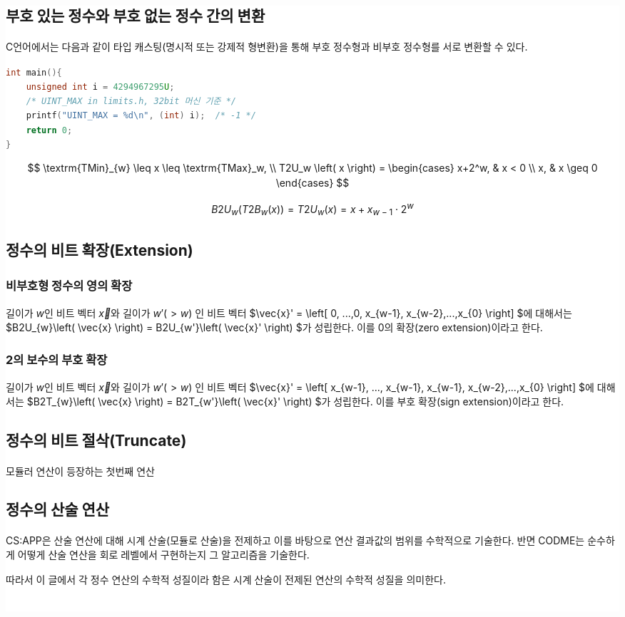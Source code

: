 ##  부호 있는 정수와 부호 없는 정수 간의 변환
C언어에서는 다음과 같이 타입 캐스팅(명시적 또는 강제적 형변환)을 통해 부호 정수형과 비부호 정수형를 서로 변환할 수 있다.

```cpp
int main(){
    unsigned int i = 4294967295U;
    /* UINT_MAX in limits.h, 32bit 머신 기준 */
    printf("UINT_MAX = %d\n", (int) i);  /* -1 */
    return 0;
}
```


$$
\textrm{TMin}_{w} \leq x \leq \textrm{TMax}_w, \\
T2U_w \left( x \right) =
\begin{cases}
   x+2^w, & x < 0 \\
   x, & x \geq 0
\end{cases}
$$


$$
B2U_w \left( T2B_w \left( x \right) \right) = T2U_w \left( x \right) = x + x_{w-1} \cdot 2^w
$$


##  정수의 비트 확장(Extension)

### 비부호형 정수의 영의 확장
길이가 $w$인 비트 벡터 $\vec{x}$와 길이가 $w' (> w)$ 인 비트 벡터 $\vec{x}' = \left[ 0, ...,0, x_{w-1}, x_{w-2},...,x_{0} \right] $에 대해서는 $B2U_{w}\left( \vec{x} \right) = B2U_{w'}\left( \vec{x}' \right) $가 성립한다. 이를 0의 확장(zero extension)이라고 한다.

### 2의 보수의 부호 확장
길이가 $w$인 비트 벡터 $\vec{x}$와 길이가 $w' (> w)$ 인 비트 벡터 $\vec{x}' = \left[ x_{w-1}, ..., x_{w-1}, x_{w-1}, x_{w-2},...,x_{0} \right] $에 대해서는 $B2T_{w}\left( \vec{x} \right) = B2T_{w'}\left( \vec{x}' \right) $가 성립한다. 이를 부호 확장(sign extension)이라고 한다.


##  정수의 비트 절삭(Truncate)
모듈러 연산이 등장하는 첫번째 연산

##  정수의 산술 연산
CS:APP은 산술 연산에 대해 시계 산술(모듈로 산술)을 전제하고 이를 바탕으로 연산 결과값의 범위를 수학적으로 기술한다.
반면 CODME는 순수하게 어떻게 산술 연산을 회로 레벨에서 구현하는지 그 알고리즘을 기술한다.

따라서 이 글에서 각 정수 연산의 수학적 성질이라 함은 시계 산술이 전제된 연산의 수학적 성질을 의미한다.

<br/>
